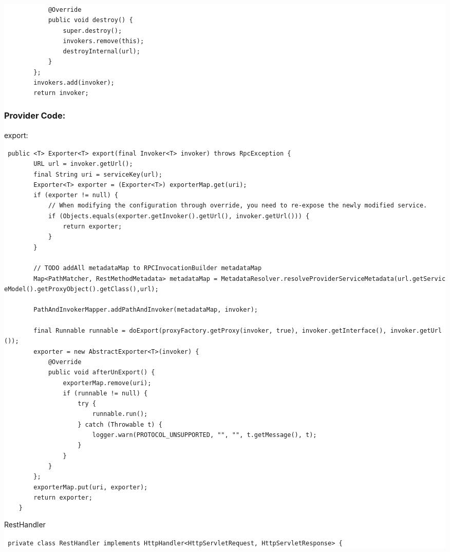                 @Override
                public void destroy() {
                    super.destroy();
                    invokers.remove(this);
                    destroyInternal(url);
                }
            };
            invokers.add(invoker);
            return invoker;

### Provider Code:

export:

     public <T> Exporter<T> export(final Invoker<T> invoker) throws RpcException {
            URL url = invoker.getUrl();
            final String uri = serviceKey(url);
            Exporter<T> exporter = (Exporter<T>) exporterMap.get(uri);
            if (exporter != null) {
                // When modifying the configuration through override, you need to re-expose the newly modified service.
                if (Objects.equals(exporter.getInvoker().getUrl(), invoker.getUrl())) {
                    return exporter;
                }
            }
    
            // TODO addAll metadataMap to RPCInvocationBuilder metadataMap
            Map<PathMatcher, RestMethodMetadata> metadataMap = MetadataResolver.resolveProviderServiceMetadata(url.getServiceModel().getProxyObject().getClass(),url);
    
            PathAndInvokerMapper.addPathAndInvoker(metadataMap, invoker);
    
            final Runnable runnable = doExport(proxyFactory.getProxy(invoker, true), invoker.getInterface(), invoker.getUrl());
            exporter = new AbstractExporter<T>(invoker) {
                @Override
                public void afterUnExport() {
                    exporterMap.remove(uri);
                    if (runnable != null) {
                        try {
                            runnable.run();
                        } catch (Throwable t) {
                            logger.warn(PROTOCOL_UNSUPPORTED, "", "", t.getMessage(), t);
                        }
                    }
                }
            };
            exporterMap.put(uri, exporter);
            return exporter;
        }

RestHandler

     private class RestHandler implements HttpHandler<HttpServletRequest, HttpServletResponse> {
    